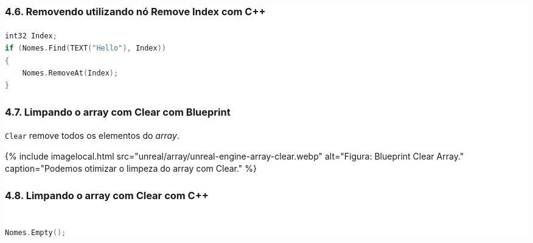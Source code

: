 ### 4.6. Removendo utilizando nó Remove Index com C++

```cpp
int32 Index;
if (Nomes.Find(TEXT("Hello"), Index))
{
    Nomes.RemoveAt(Index);
}

```

### 4.7. Limpando o array com Clear com Blueprint

`Clear` remove todos os elementos do *array*.

{% include imagelocal.html
    src="unreal/array/unreal-engine-array-clear.webp"
    alt="Figura: Blueprint Clear Array."
    caption="Podemos otimizar o limpeza do array com Clear."
%}

### 4.8. Limpando o array com Clear com C++

```cpp

Nomes.Empty();

```
